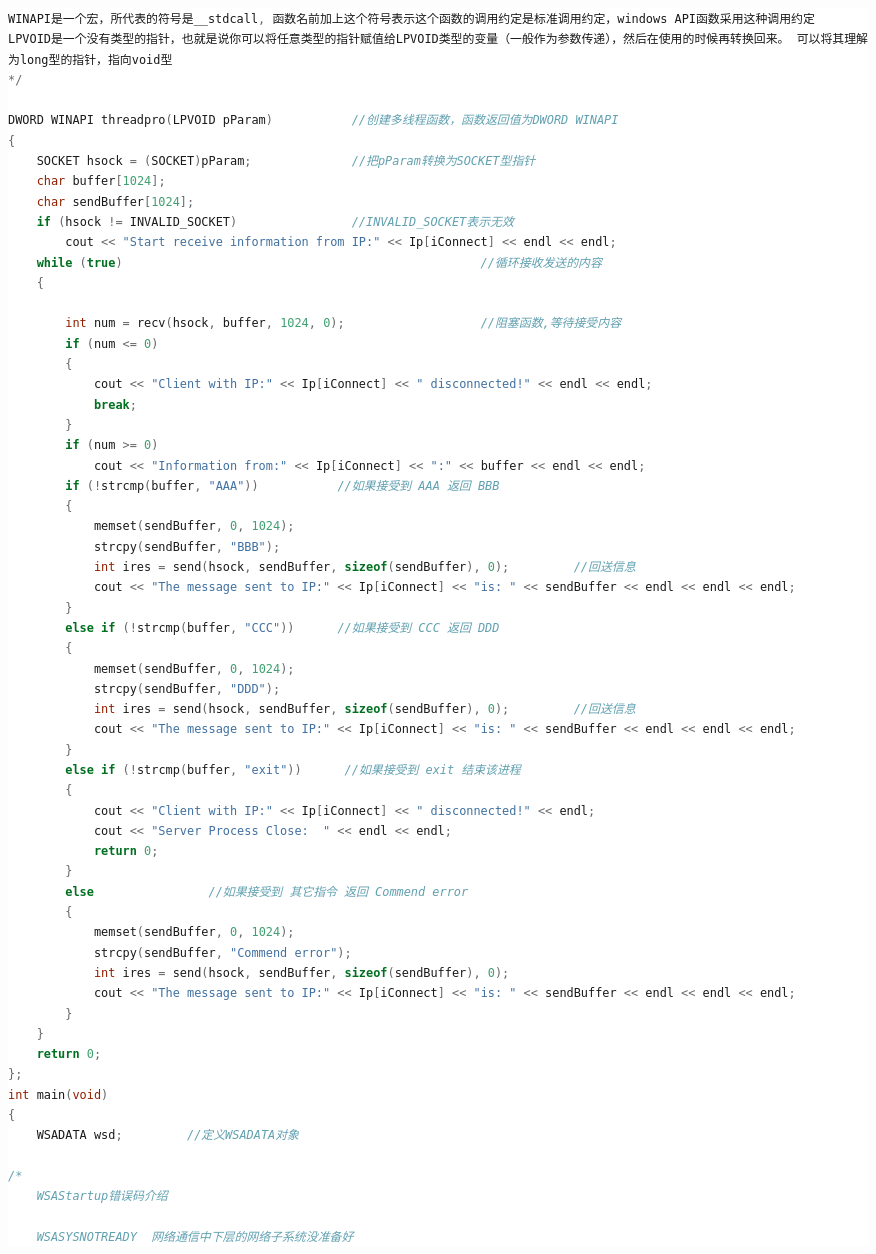 ```c++
WINAPI是一个宏，所代表的符号是__stdcall, 函数名前加上这个符号表示这个函数的调用约定是标准调用约定，windows API函数采用这种调用约定
LPVOID是一个没有类型的指针，也就是说你可以将任意类型的指针赋值给LPVOID类型的变量（一般作为参数传递），然后在使用的时候再转换回来。 可以将其理解为long型的指针，指向void型
*/

DWORD WINAPI threadpro(LPVOID pParam)           //创建多线程函数，函数返回值为DWORD WINAPI
{
	SOCKET hsock = (SOCKET)pParam;              //把pParam转换为SOCKET型指针
	char buffer[1024];
	char sendBuffer[1024];
	if (hsock != INVALID_SOCKET)                //INVALID_SOCKET表示无效
		cout << "Start receive information from IP:" << Ip[iConnect] << endl << endl;
	while (true)                                                  //循环接收发送的内容
	{

		int num = recv(hsock, buffer, 1024, 0);                   //阻塞函数,等待接受内容
		if (num <= 0)
		{
			cout << "Client with IP:" << Ip[iConnect] << " disconnected!" << endl << endl;
			break;
		}
		if (num >= 0)
			cout << "Information from:" << Ip[iConnect] << ":" << buffer << endl << endl;
		if (!strcmp(buffer, "AAA"))           //如果接受到 AAA 返回 BBB
		{
			memset(sendBuffer, 0, 1024);
			strcpy(sendBuffer, "BBB");
			int ires = send(hsock, sendBuffer, sizeof(sendBuffer), 0);         //回送信息
			cout << "The message sent to IP:" << Ip[iConnect] << "is: " << sendBuffer << endl << endl << endl;
		}
		else if (!strcmp(buffer, "CCC"))      //如果接受到 CCC 返回 DDD
		{
			memset(sendBuffer, 0, 1024);
			strcpy(sendBuffer, "DDD");
			int ires = send(hsock, sendBuffer, sizeof(sendBuffer), 0);         //回送信息
			cout << "The message sent to IP:" << Ip[iConnect] << "is: " << sendBuffer << endl << endl << endl;
		}
		else if (!strcmp(buffer, "exit"))      //如果接受到 exit 结束该进程
		{
			cout << "Client with IP:" << Ip[iConnect] << " disconnected!" << endl;
			cout << "Server Process Close:  " << endl << endl;
			return 0;
		}
		else                //如果接受到 其它指令 返回 Commend error
		{
			memset(sendBuffer, 0, 1024);
			strcpy(sendBuffer, "Commend error");
			int ires = send(hsock, sendBuffer, sizeof(sendBuffer), 0);
			cout << "The message sent to IP:" << Ip[iConnect] << "is: " << sendBuffer << endl << endl << endl;
		}
	}
	return 0;
};
int main(void)
{
	WSADATA wsd;         //定义WSADATA对象

/*
	WSAStartup错误码介绍

	WSASYSNOTREADY  网络通信中下层的网络子系统没准备好
```